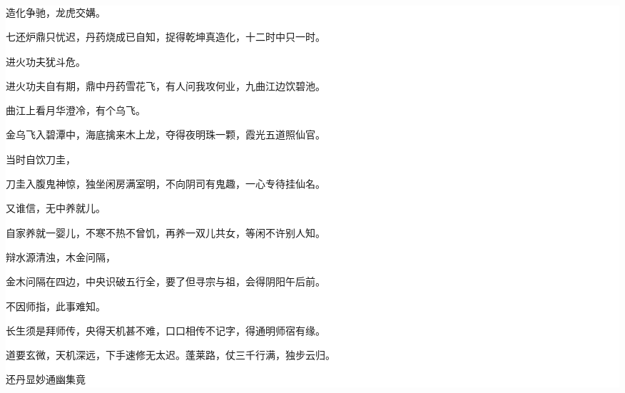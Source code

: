 造化争驰，龙虎交媾。  

七还炉鼎只忧迟，丹药烧成已自知，捉得乾坤真造化，十二时中只一时。  

进火功夫犹斗危。  

进火功夫自有期，鼎中丹药雪花飞，有人问我攻何业，九曲江边饮碧池。  

曲江上看月华澄冷，有个乌飞。  

金乌飞入碧潭中，海底擒来木上龙，夺得夜明珠一颗，霞光五道照仙官。  

当时自饮刀圭，  

刀圭入腹鬼神惊，独坐闲房满室明，不向阴司有鬼趣，一心专待挂仙名。  

又谁信，无中养就儿。  

自家养就一婴儿，不寒不热不曾饥，再养一双儿共女，等闲不许别人知。  

辩水源清浊，木金问隔，  

金木问隔在四边，中央识破五行全，要了但寻宗与祖，会得阴阳午后前。  

不因师指，此事难知。  

长生须是拜师传，央得天机甚不难，口口相传不记字，得通明师宿有缘。  

道要玄微，天机深远，下手速修无太迟。蓬莱路，仗三千行满，独步云归。  

还丹显妙通幽集竟  

